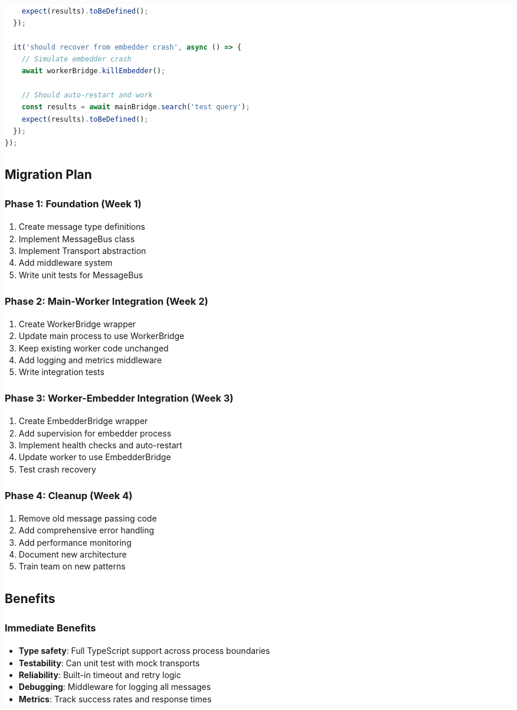 ```typescript
    expect(results).toBeDefined();
  });
  
  it('should recover from embedder crash', async () => {
    // Simulate embedder crash
    await workerBridge.killEmbedder();
    
    // Should auto-restart and work
    const results = await mainBridge.search('test query');
    expect(results).toBeDefined();
  });
});
```

## Migration Plan

### Phase 1: Foundation (Week 1)
1. Create message type definitions
2. Implement MessageBus class
3. Implement Transport abstraction
4. Add middleware system
5. Write unit tests for MessageBus

### Phase 2: Main-Worker Integration (Week 2)
1. Create WorkerBridge wrapper
2. Update main process to use WorkerBridge
3. Keep existing worker code unchanged
4. Add logging and metrics middleware
5. Write integration tests

### Phase 3: Worker-Embedder Integration (Week 3)
1. Create EmbedderBridge wrapper
2. Add supervision for embedder process
3. Implement health checks and auto-restart
4. Update worker to use EmbedderBridge
5. Test crash recovery

### Phase 4: Cleanup (Week 4)
1. Remove old message passing code
2. Add comprehensive error handling
3. Add performance monitoring
4. Document new architecture
5. Train team on new patterns

## Benefits

### Immediate Benefits
- **Type safety**: Full TypeScript support across process boundaries
- **Testability**: Can unit test with mock transports
- **Reliability**: Built-in timeout and retry logic
- **Debugging**: Middleware for logging all messages
- **Metrics**: Track success rates and response times
